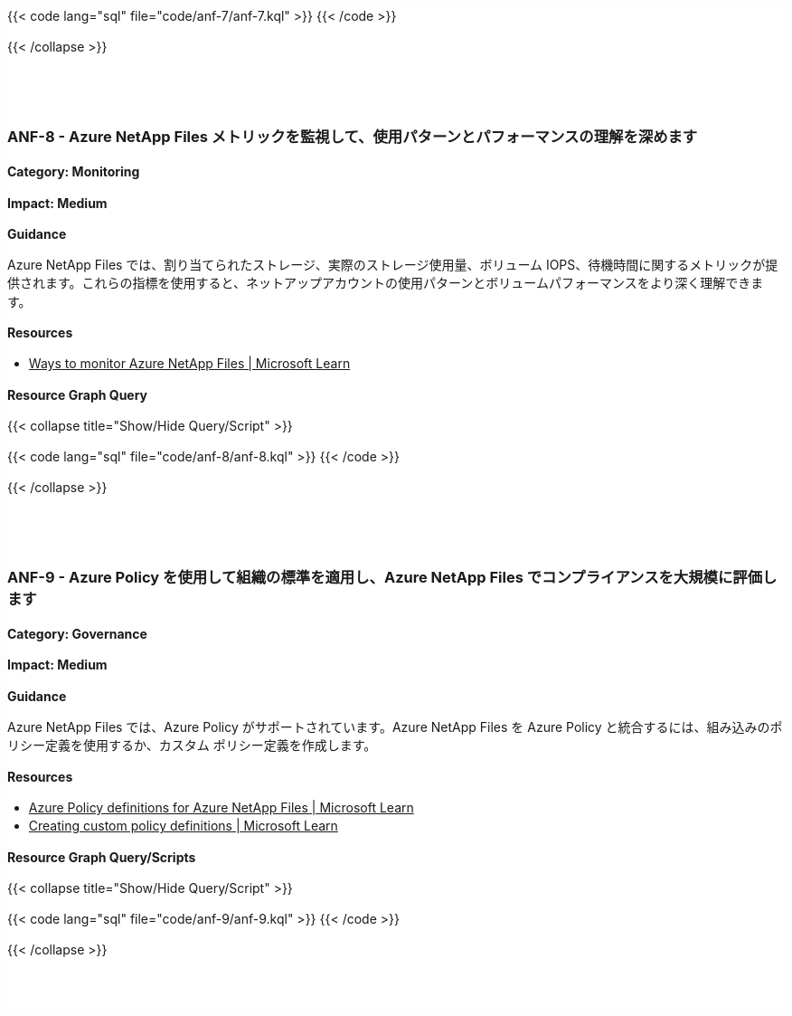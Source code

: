 {{< code lang="sql" file="code/anf-7/anf-7.kql" >}} {{< /code >}}

{{< /collapse >}}

<br><br>

### ANF-8 - Azure NetApp Files メトリックを監視して、使用パターンとパフォーマンスの理解を深めます

**Category: Monitoring**

**Impact: Medium**

**Guidance**

Azure NetApp Files では、割り当てられたストレージ、実際のストレージ使用量、ボリューム IOPS、待機時間に関するメトリックが提供されます。これらの指標を使用すると、ネットアップアカウントの使用パターンとボリュームパフォーマンスをより深く理解できます。

**Resources**

- [Ways to monitor Azure NetApp Files | Microsoft Learn](https://learn.microsoft.com/ja-jp/azure/azure-netapp-files/monitor-azure-netapp-files)

**Resource Graph Query**

{{< collapse title="Show/Hide Query/Script" >}}

{{< code lang="sql" file="code/anf-8/anf-8.kql" >}} {{< /code >}}

{{< /collapse >}}

<br><br>

### ANF-9 - Azure Policy を使用して組織の標準を適用し、Azure NetApp Files でコンプライアンスを大規模に評価します

**Category: Governance**

**Impact: Medium**

**Guidance**

Azure NetApp Files では、Azure Policy がサポートされています。Azure NetApp Files を Azure Policy と統合するには、組み込みのポリシー定義を使用するか、カスタム ポリシー定義を作成します。

**Resources**

- [Azure Policy definitions for Azure NetApp Files | Microsoft Learn](https://learn.microsoft.com/ja-jp/azure/azure-netapp-files/azure-policy-definitions)
- [Creating custom policy definitions | Microsoft Learn](https://learn.microsoft.com/ja-jp/azure/governance/policy/tutorials/create-custom-policy-definition)

**Resource Graph Query/Scripts**

{{< collapse title="Show/Hide Query/Script" >}}

{{< code lang="sql" file="code/anf-9/anf-9.kql" >}} {{< /code >}}

{{< /collapse >}}

<br><br>

